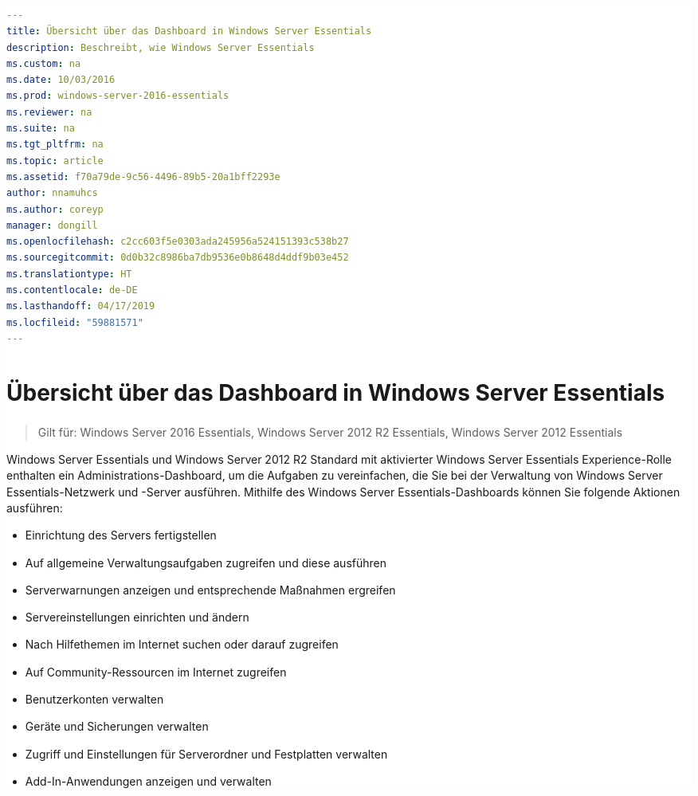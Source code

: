 ```yaml
---
title: Übersicht über das Dashboard in Windows Server Essentials
description: Beschreibt, wie Windows Server Essentials
ms.custom: na
ms.date: 10/03/2016
ms.prod: windows-server-2016-essentials
ms.reviewer: na
ms.suite: na
ms.tgt_pltfrm: na
ms.topic: article
ms.assetid: f70a79de-9c56-4496-89b5-20a1bff2293e
author: nnamuhcs
ms.author: coreyp
manager: dongill
ms.openlocfilehash: c2cc603f5e0303ada245956a524151393c538b27
ms.sourcegitcommit: 0d0b32c8986ba7db9536e0b8648d4ddf9b03e452
ms.translationtype: HT
ms.contentlocale: de-DE
ms.lasthandoff: 04/17/2019
ms.locfileid: "59881571"
---
```

# <a name="overview-of-the-dashboard-in-windows-server-essentials"></a>Übersicht über das Dashboard in Windows Server Essentials

>Gilt für: Windows Server 2016 Essentials, Windows Server 2012 R2 Essentials, Windows Server 2012 Essentials
 
 Windows Server Essentials und Windows Server 2012 R2 Standard mit aktivierter Windows Server Essentials Experience-Rolle enthalten ein Administrations-Dashboard, um die Aufgaben zu vereinfachen, die Sie bei der Verwaltung von Windows Server Essentials-Netzwerk und -Server ausführen. Mithilfe des Windows Server Essentials-Dashboards können Sie folgende Aktionen ausführen:  
  
-   Einrichtung des Servers fertigstellen  
  
-   Auf allgemeine Verwaltungsaufgaben zugreifen und diese ausführen  
  
-   Serverwarnungen anzeigen und entsprechende Maßnahmen ergreifen  
  
-   Servereinstellungen einrichten und ändern  
  
-   Nach Hilfethemen im Internet suchen oder darauf zugreifen  
  
-   Auf Community-Ressourcen im Internet zugreifen  
  
-   Benutzerkonten verwalten  
  
-   Geräte und Sicherungen verwalten  
  
-   Zugriff und Einstellungen für Serverordner und Festplatten verwalten  
  
-   Add-In-Anwendungen anzeigen und verwalten  
  